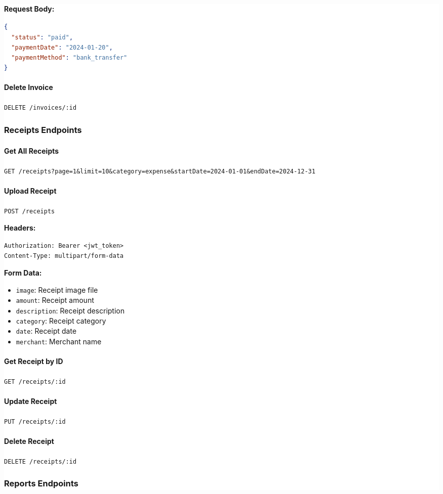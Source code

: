 **Request Body:**
```json
{
  "status": "paid",
  "paymentDate": "2024-01-20",
  "paymentMethod": "bank_transfer"
}
```

#### Delete Invoice
```http
DELETE /invoices/:id
```

### Receipts Endpoints

#### Get All Receipts
```http
GET /receipts?page=1&limit=10&category=expense&startDate=2024-01-01&endDate=2024-12-31
```

#### Upload Receipt
```http
POST /receipts
```

**Headers:**
```
Authorization: Bearer <jwt_token>
Content-Type: multipart/form-data
```

**Form Data:**
- `image`: Receipt image file
- `amount`: Receipt amount
- `description`: Receipt description
- `category`: Receipt category
- `date`: Receipt date
- `merchant`: Merchant name

#### Get Receipt by ID
```http
GET /receipts/:id
```

#### Update Receipt
```http
PUT /receipts/:id
```

#### Delete Receipt
```http
DELETE /receipts/:id
```

### Reports Endpoints
